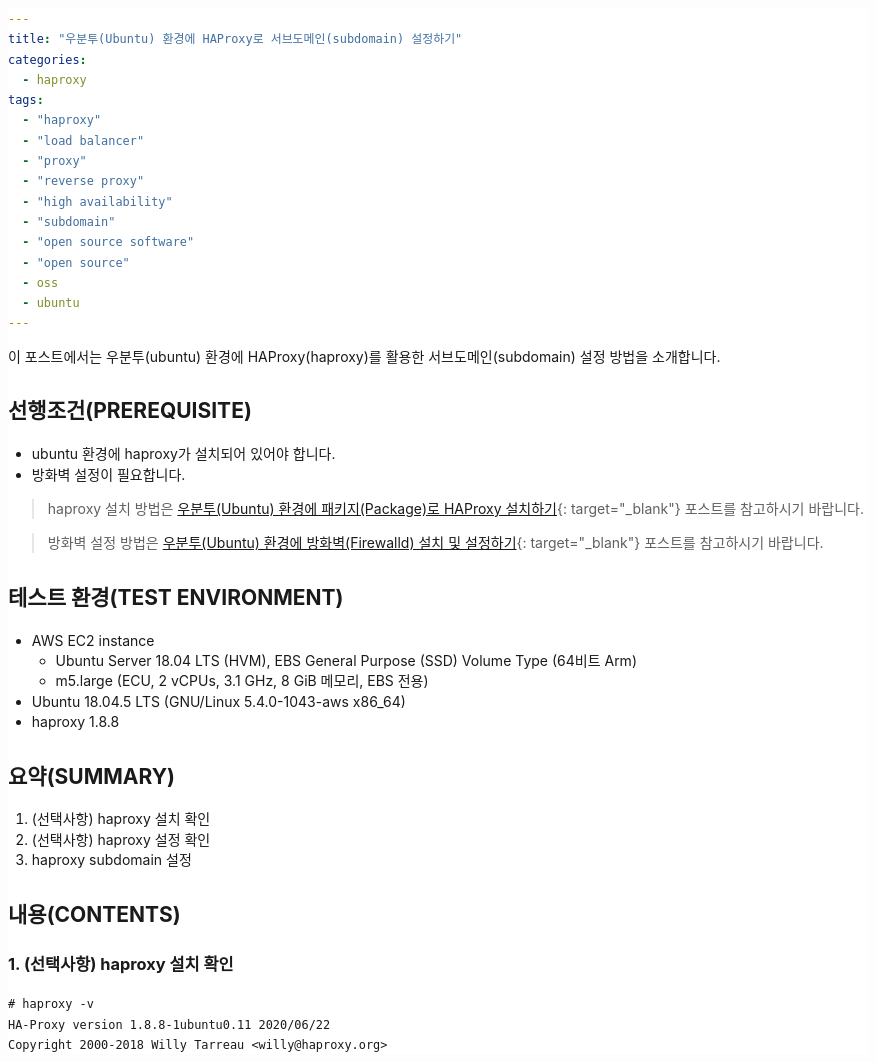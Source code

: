 ```yaml
---
title: "우분투(Ubuntu) 환경에 HAProxy로 서브도메인(subdomain) 설정하기"
categories: 
  - haproxy
tags: 
  - "haproxy"
  - "load balancer"
  - "proxy"
  - "reverse proxy"
  - "high availability"
  - "subdomain"
  - "open source software"
  - "open source"
  - oss
  - ubuntu
---
```



이 포스트에서는 우분투(ubuntu) 환경에 HAProxy(haproxy)를 활용한 서브도메인(subdomain) 설정 방법을 소개합니다.


## 선행조건(PREREQUISITE)
- ubuntu 환경에 haproxy가 설치되어 있어야 합니다.
- 방화벽 설정이 필요합니다.

> haproxy 설치 방법은 [우분투(Ubuntu) 환경에 패키지(Package)로 HAProxy 설치하기](https://lindarex.github.io/haproxy/ubuntu-haproxy-installation/){: target="\_blank"} 포스트를 참고하시기 바랍니다.

> 방화벽 설정 방법은 [우분투(Ubuntu) 환경에 방화벽(Firewalld) 설치 및 설정하기](https://lindarex.github.io/ubuntu/ubuntu-firewalld-installation/){: target="\_blank"} 포스트를 참고하시기 바랍니다.


## 테스트 환경(TEST ENVIRONMENT)
- AWS EC2 instance
    + Ubuntu Server 18.04 LTS (HVM), EBS General Purpose (SSD) Volume Type (64비트 Arm)
    + m5.large (ECU, 2 vCPUs, 3.1 GHz, 8 GiB 메모리, EBS 전용)
- Ubuntu 18.04.5 LTS (GNU/Linux 5.4.0-1043-aws x86_64)
- haproxy 1.8.8


## 요약(SUMMARY)
1. (선택사항) haproxy 설치 확인
2. (선택사항) haproxy 설정 확인
3. haproxy subdomain 설정


## 내용(CONTENTS)
### 1. (선택사항) haproxy 설치 확인
```console
# haproxy -v
HA-Proxy version 1.8.8-1ubuntu0.11 2020/06/22
Copyright 2000-2018 Willy Tarreau <willy@haproxy.org>
```
